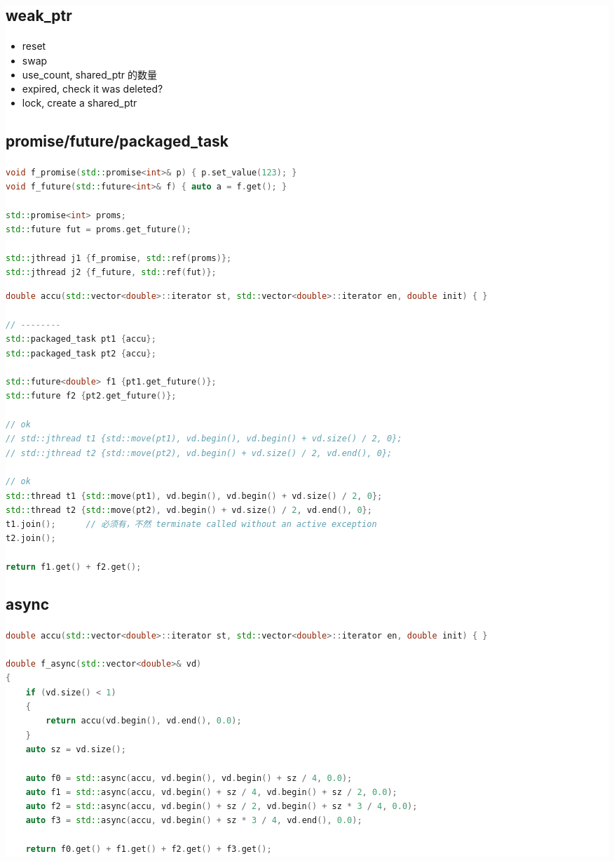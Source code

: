 
## weak_ptr

- reset
- swap
- use_count, shared_ptr 的数量
- expired, check it was deleted?
- lock, create a shared_ptr



## promise/future/packaged_task

```C++
void f_promise(std::promise<int>& p) { p.set_value(123); }
void f_future(std::future<int>& f) { auto a = f.get(); }

std::promise<int> proms;
std::future fut = proms.get_future();

std::jthread j1 {f_promise, std::ref(proms)};
std::jthread j2 {f_future, std::ref(fut)};
```

```C++
double accu(std::vector<double>::iterator st, std::vector<double>::iterator en, double init) { }

// --------
std::packaged_task pt1 {accu};
std::packaged_task pt2 {accu};

std::future<double> f1 {pt1.get_future()};
std::future f2 {pt2.get_future()};

// ok
// std::jthread t1 {std::move(pt1), vd.begin(), vd.begin() + vd.size() / 2, 0};
// std::jthread t2 {std::move(pt2), vd.begin() + vd.size() / 2, vd.end(), 0};

// ok
std::thread t1 {std::move(pt1), vd.begin(), vd.begin() + vd.size() / 2, 0};
std::thread t2 {std::move(pt2), vd.begin() + vd.size() / 2, vd.end(), 0};
t1.join();      // 必须有，不然 terminate called without an active exception
t2.join();

return f1.get() + f2.get();
```

## async
```C++
double accu(std::vector<double>::iterator st, std::vector<double>::iterator en, double init) { }

double f_async(std::vector<double>& vd)
{
    if (vd.size() < 1)
    {
        return accu(vd.begin(), vd.end(), 0.0);
    }
    auto sz = vd.size();

    auto f0 = std::async(accu, vd.begin(), vd.begin() + sz / 4, 0.0);
    auto f1 = std::async(accu, vd.begin() + sz / 4, vd.begin() + sz / 2, 0.0);
    auto f2 = std::async(accu, vd.begin() + sz / 2, vd.begin() + sz * 3 / 4, 0.0);
    auto f3 = std::async(accu, vd.begin() + sz * 3 / 4, vd.end(), 0.0);

    return f0.get() + f1.get() + f2.get() + f3.get();
```